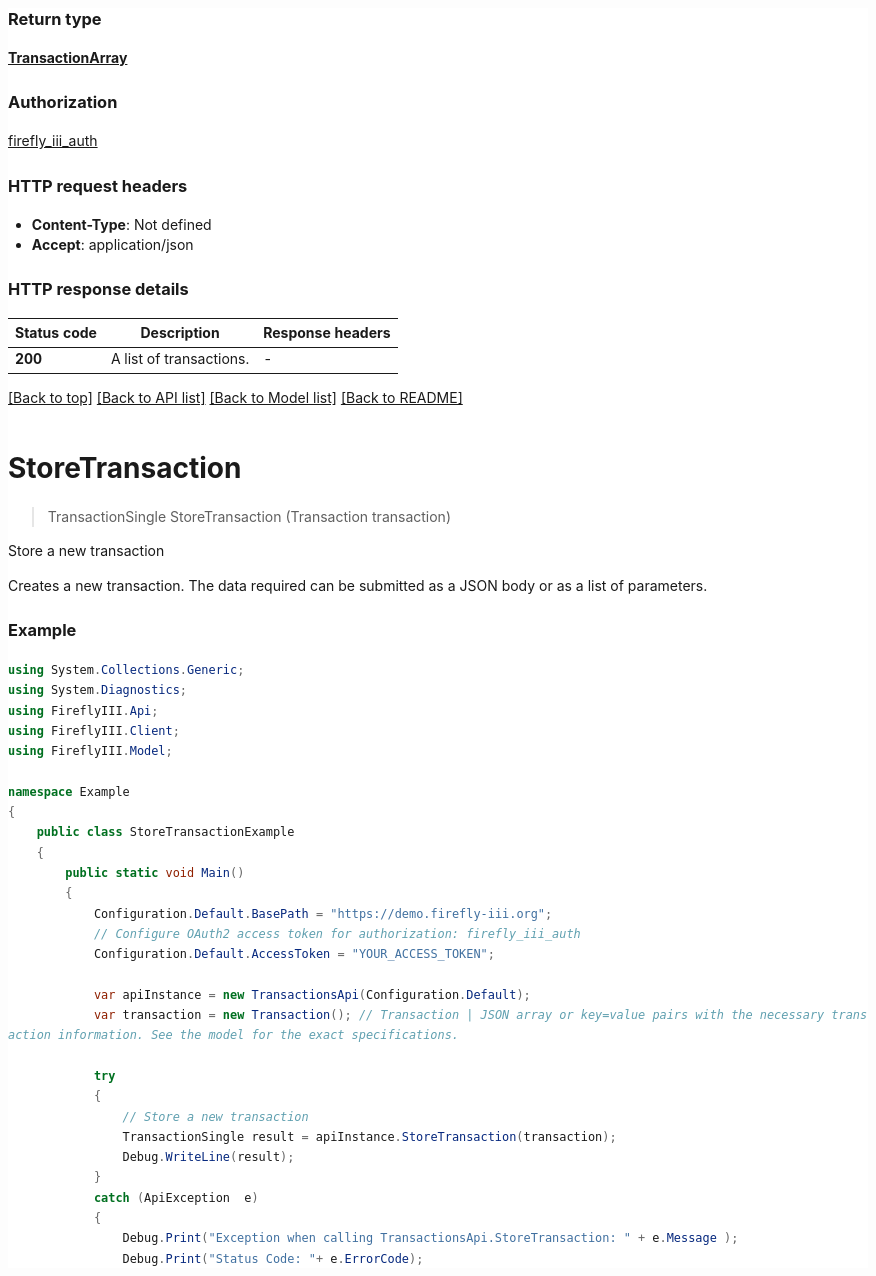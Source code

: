 ### Return type

[**TransactionArray**](TransactionArray.md)

### Authorization

[firefly_iii_auth](../README.md#firefly_iii_auth)

### HTTP request headers

 - **Content-Type**: Not defined
 - **Accept**: application/json

### HTTP response details
| Status code | Description | Response headers |
|-------------|-------------|------------------|
| **200** | A list of transactions. |  -  |

[[Back to top]](#) [[Back to API list]](../README.md#documentation-for-api-endpoints) [[Back to Model list]](../README.md#documentation-for-models) [[Back to README]](../README.md)

<a name="storetransaction"></a>
# **StoreTransaction**
> TransactionSingle StoreTransaction (Transaction transaction)

Store a new transaction

Creates a new transaction. The data required can be submitted as a JSON body or as a list of parameters.

### Example
```csharp
using System.Collections.Generic;
using System.Diagnostics;
using FireflyIII.Api;
using FireflyIII.Client;
using FireflyIII.Model;

namespace Example
{
    public class StoreTransactionExample
    {
        public static void Main()
        {
            Configuration.Default.BasePath = "https://demo.firefly-iii.org";
            // Configure OAuth2 access token for authorization: firefly_iii_auth
            Configuration.Default.AccessToken = "YOUR_ACCESS_TOKEN";

            var apiInstance = new TransactionsApi(Configuration.Default);
            var transaction = new Transaction(); // Transaction | JSON array or key=value pairs with the necessary transaction information. See the model for the exact specifications.

            try
            {
                // Store a new transaction
                TransactionSingle result = apiInstance.StoreTransaction(transaction);
                Debug.WriteLine(result);
            }
            catch (ApiException  e)
            {
                Debug.Print("Exception when calling TransactionsApi.StoreTransaction: " + e.Message );
                Debug.Print("Status Code: "+ e.ErrorCode);
```